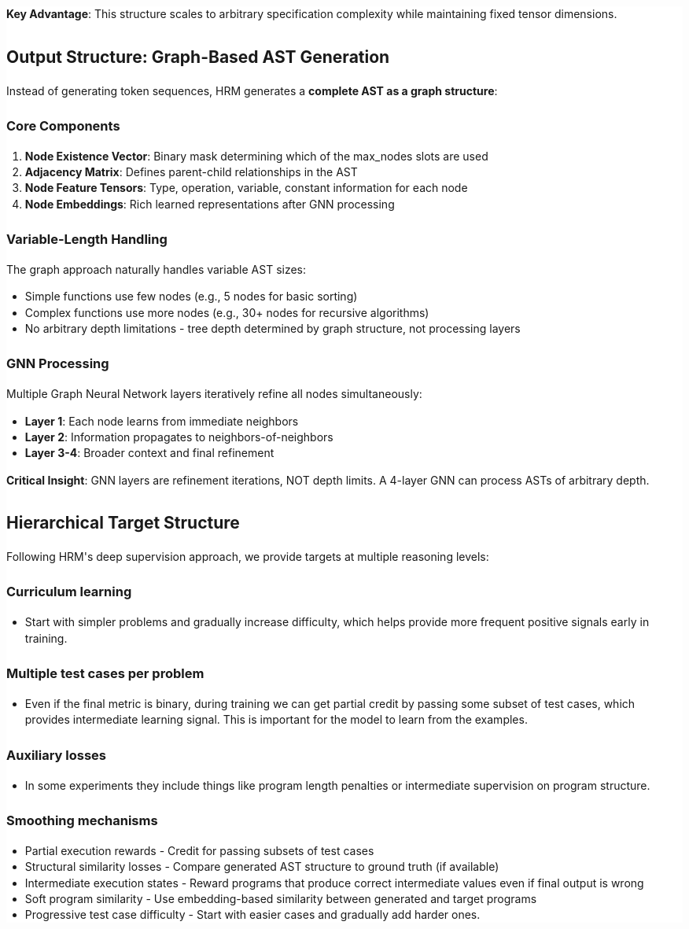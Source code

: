 **Key Advantage**: This structure scales to arbitrary specification complexity while maintaining fixed tensor dimensions.

## Output Structure: Graph-Based AST Generation

Instead of generating token sequences, HRM generates a **complete AST as a graph structure**:

### **Core Components**
1. **Node Existence Vector**: Binary mask determining which of the max_nodes slots are used
2. **Adjacency Matrix**: Defines parent-child relationships in the AST
3. **Node Feature Tensors**: Type, operation, variable, constant information for each node
4. **Node Embeddings**: Rich learned representations after GNN processing

### **Variable-Length Handling**
The graph approach naturally handles variable AST sizes:
- Simple functions use few nodes (e.g., 5 nodes for basic sorting)
- Complex functions use more nodes (e.g., 30+ nodes for recursive algorithms)
- No arbitrary depth limitations - tree depth determined by graph structure, not processing layers

### **GNN Processing**
Multiple Graph Neural Network layers iteratively refine all nodes simultaneously:
- **Layer 1**: Each node learns from immediate neighbors
- **Layer 2**: Information propagates to neighbors-of-neighbors
- **Layer 3-4**: Broader context and final refinement

**Critical Insight**: GNN layers are refinement iterations, NOT depth limits. A 4-layer GNN can process ASTs of arbitrary depth.

## Hierarchical Target Structure

Following HRM's deep supervision approach, we provide targets at multiple reasoning levels:

### **Curriculum learning**
- Start with simpler problems and gradually increase difficulty, which helps provide more frequent positive signals early in training.

### **Multiple test cases per problem**
- Even if the final metric is binary, during training we can get partial credit by passing some subset of test cases, which provides intermediate learning signal. This is important for the model to learn from the examples.

### **Auxiliary losses**

- In some experiments they include things like program length penalties or intermediate supervision on program structure.

### **Smoothing mechanisms**

- Partial execution rewards - Credit for passing subsets of test cases
- Structural similarity losses - Compare generated AST structure to ground truth (if available)
- Intermediate execution states - Reward programs that produce correct intermediate values even if final output is wrong
- Soft program similarity - Use embedding-based similarity between generated and target programs
- Progressive test case difficulty - Start with easier cases and gradually add harder ones.
